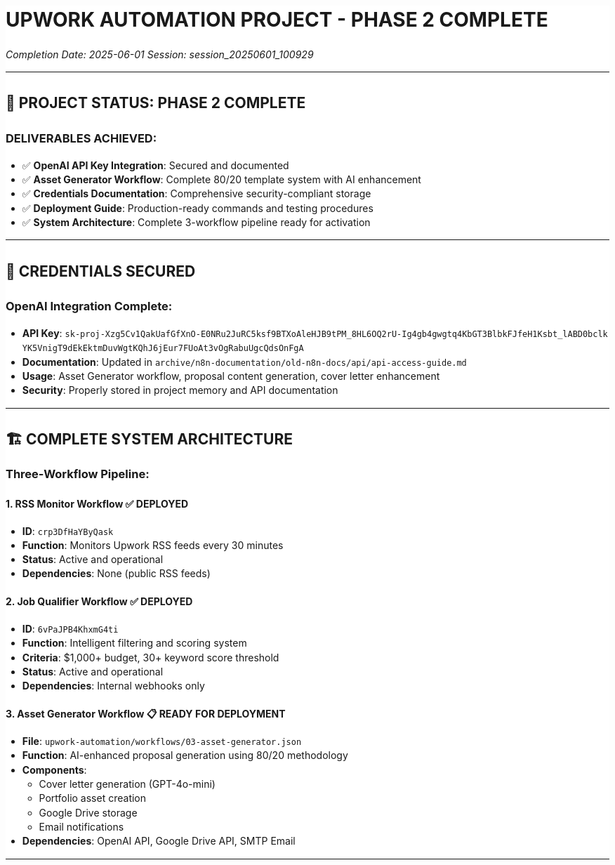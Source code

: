 # UPWORK AUTOMATION PROJECT - PHASE 2 COMPLETE
*Completion Date: 2025-06-01*
*Session: session_20250601_100929*

---

## 🎯 **PROJECT STATUS: PHASE 2 COMPLETE**

### **DELIVERABLES ACHIEVED:**
- ✅ **OpenAI API Key Integration**: Secured and documented 
- ✅ **Asset Generator Workflow**: Complete 80/20 template system with AI enhancement
- ✅ **Credentials Documentation**: Comprehensive security-compliant storage
- ✅ **Deployment Guide**: Production-ready commands and testing procedures
- ✅ **System Architecture**: Complete 3-workflow pipeline ready for activation

---

## 🔐 **CREDENTIALS SECURED**

### **OpenAI Integration Complete:**
- **API Key**: `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`
- **Documentation**: Updated in `archive/n8n-documentation/old-n8n-docs/api/api-access-guide.md`
- **Usage**: Asset Generator workflow, proposal content generation, cover letter enhancement
- **Security**: Properly stored in project memory and API documentation

---

## 🏗️ **COMPLETE SYSTEM ARCHITECTURE**

### **Three-Workflow Pipeline:**

#### **1. RSS Monitor Workflow** ✅ DEPLOYED
- **ID**: `crp3DfHaYByQask`
- **Function**: Monitors Upwork RSS feeds every 30 minutes
- **Status**: Active and operational
- **Dependencies**: None (public RSS feeds)

#### **2. Job Qualifier Workflow** ✅ DEPLOYED  
- **ID**: `6vPaJPB4KhxmG4ti`
- **Function**: Intelligent filtering and scoring system
- **Criteria**: $1,000+ budget, 30+ keyword score threshold
- **Status**: Active and operational
- **Dependencies**: Internal webhooks only

#### **3. Asset Generator Workflow** 📋 READY FOR DEPLOYMENT
- **File**: `upwork-automation/workflows/03-asset-generator.json`
- **Function**: AI-enhanced proposal generation using 80/20 methodology
- **Components**:
  - Cover letter generation (GPT-4o-mini)
  - Portfolio asset creation
  - Google Drive storage
  - Email notifications
- **Dependencies**: OpenAI API, Google Drive API, SMTP Email

---